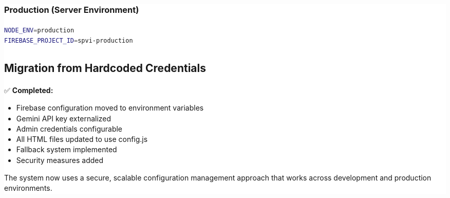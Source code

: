 ### Production (Server Environment)
```bash
NODE_ENV=production
FIREBASE_PROJECT_ID=spvi-production
```

## Migration from Hardcoded Credentials

✅ **Completed:**
- Firebase configuration moved to environment variables
- Gemini API key externalized
- Admin credentials configurable
- All HTML files updated to use config.js
- Fallback system implemented
- Security measures added

The system now uses a secure, scalable configuration management approach that works across development and production environments.

